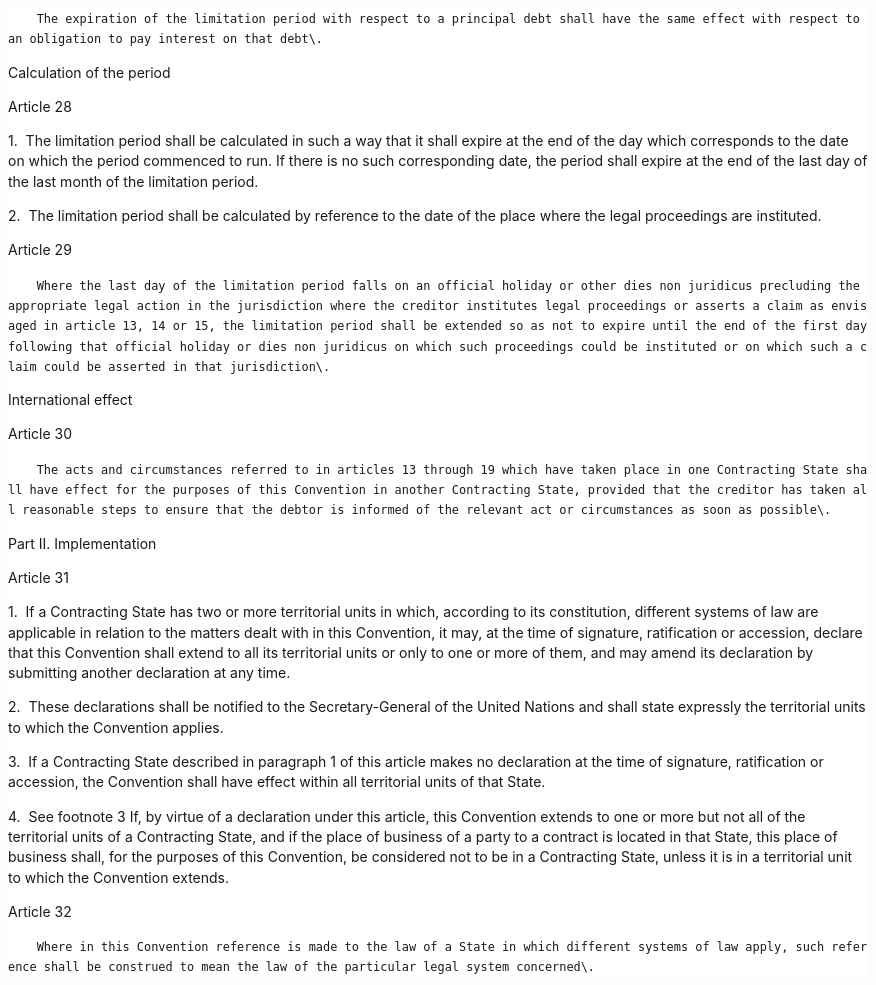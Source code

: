 		The expiration of the limitation period with respect to a principal debt shall have the same effect with respect to an obligation to pay interest on that debt\.

Calculation of the period

Article 28

1\.  The limitation period shall be calculated in such a way that it shall expire at the end of the day which corresponds to the date on which the period commenced to run\. If there is no such corresponding date, the period shall expire at the end of the last day of the last month of the limitation period\.

2\.  The limitation period shall be calculated by reference to the date of the place where the legal proceedings are instituted\.

Article 29

		Where the last day of the limitation period falls on an official holiday or other dies non juridicus precluding the appropriate legal action in the jurisdiction where the creditor institutes legal proceedings or asserts a claim as envisaged in article 13, 14 or 15, the limitation period shall be extended so as not to expire until the end of the first day following that official holiday or dies non juridicus on which such proceedings could be instituted or on which such a claim could be asserted in that jurisdiction\.

International effect

Article 30

		The acts and circumstances referred to in articles 13 through 19 which have taken place in one Contracting State shall have effect for the purposes of this Convention in another Contracting State, provided that the creditor has taken all reasonable steps to ensure that the debtor is informed of the relevant act or circumstances as soon as possible\.

Part II\. Implementation

Article 31

1\.  If a Contracting State has two or more territorial units in which, according to its constitution, different systems of law are applicable in relation to the matters dealt with in this Convention, it may, at the time of signature, ratification or accession, declare that this Convention shall extend to all its territorial units or only to one or more of them, and may amend its declaration by submitting another declaration at any time\.

2\.  These declarations shall be notified to the Secretary\-General of the United Nations and shall state expressly the territorial units to which the Convention applies\.

3\.  If a Contracting State described in paragraph 1 of this article makes no declaration at the time of signature, ratification or accession, the Convention shall have effect within all territorial units of that State\.

4\.  See footnote 3 If, by virtue of a declaration under this article, this Convention extends to one or more but not all of the territorial units of a Contracting State, and if the place of business of a party to a contract is located in that State, this place of business shall, for the purposes of this Convention, be considered not to be in a Contracting State, unless it is in a territorial unit to which the Convention extends\.

Article 32

		Where in this Convention reference is made to the law of a State in which different systems of law apply, such reference shall be construed to mean the law of the particular legal system concerned\.
